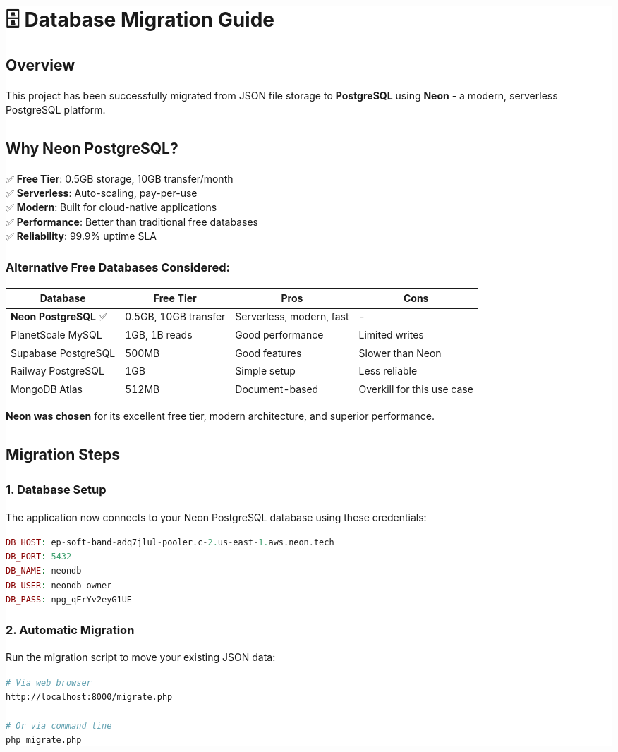 # 🗄️ Database Migration Guide

## Overview

This project has been successfully migrated from JSON file storage to **PostgreSQL** using **Neon** - a modern, serverless PostgreSQL platform.

## Why Neon PostgreSQL?

✅ **Free Tier**: 0.5GB storage, 10GB transfer/month  
✅ **Serverless**: Auto-scaling, pay-per-use  
✅ **Modern**: Built for cloud-native applications  
✅ **Performance**: Better than traditional free databases  
✅ **Reliability**: 99.9% uptime SLA  

### Alternative Free Databases Considered:

| Database | Free Tier | Pros | Cons |
|----------|-----------|------|------|
| **Neon PostgreSQL** ✅ | 0.5GB, 10GB transfer | Serverless, modern, fast | - |
| PlanetScale MySQL | 1GB, 1B reads | Good performance | Limited writes |
| Supabase PostgreSQL | 500MB | Good features | Slower than Neon |
| Railway PostgreSQL | 1GB | Simple setup | Less reliable |
| MongoDB Atlas | 512MB | Document-based | Overkill for this use case |

**Neon was chosen** for its excellent free tier, modern architecture, and superior performance.

## Migration Steps

### 1. Database Setup

The application now connects to your Neon PostgreSQL database using these credentials:

```php
DB_HOST: ep-soft-band-adq7jlul-pooler.c-2.us-east-1.aws.neon.tech
DB_PORT: 5432
DB_NAME: neondb
DB_USER: neondb_owner
DB_PASS: npg_qFrYv2eyG1UE
```

### 2. Automatic Migration

Run the migration script to move your existing JSON data:

```bash
# Via web browser
http://localhost:8000/migrate.php

# Or via command line
php migrate.php
```
